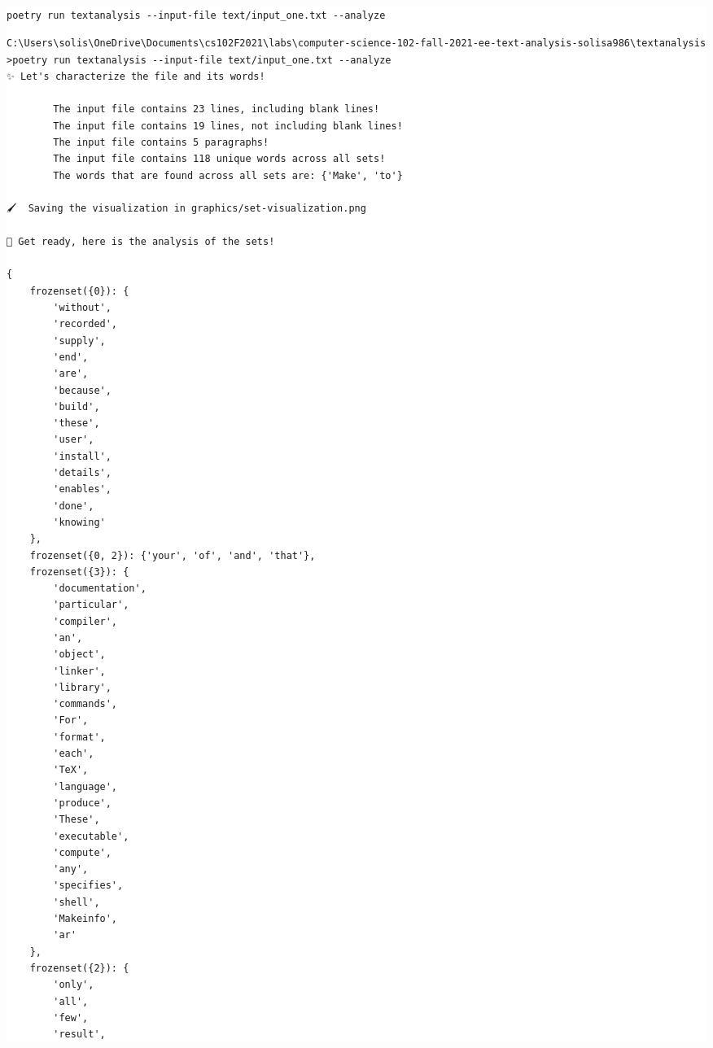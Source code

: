 `poetry run textanalysis --input-file text/input_one.txt --analyze`

```
C:\Users\solis\OneDrive\Documents\cs102F2021\labs\computer-science-102-fall-2021-ee-text-analysis-solisa986\textanalysis>poetry run textanalysis --input-file text/input_one.txt --analyze
✨ Let's characterize the file and its words!

        The input file contains 23 lines, including blank lines!
        The input file contains 19 lines, not including blank lines!
        The input file contains 5 paragraphs!
        The input file contains 118 unique words across all sets!
        The words that are found across all sets are: {'Make', 'to'}

🖌  Saving the visualization in graphics/set-visualization.png

🔬 Get ready, here is the analysis of the sets!

{
    frozenset({0}): {
        'without',
        'recorded',
        'supply',
        'end',
        'are',
        'because',
        'build',
        'these',
        'user',
        'install',
        'details',
        'enables',
        'done',
        'knowing'
    },
    frozenset({0, 2}): {'your', 'of', 'and', 'that'},
    frozenset({3}): {
        'documentation',
        'particular',
        'compiler',
        'an',
        'object',
        'linker',
        'library',
        'commands',
        'For',
        'format',
        'each',
        'TeX',
        'language',
        'produce',
        'These',
        'executable',
        'compute',
        'any',
        'specifies',
        'shell',
        'Makeinfo',
        'ar'
    },
    frozenset({2}): {
        'only',
        'all',
        'few',
        'result',
```
